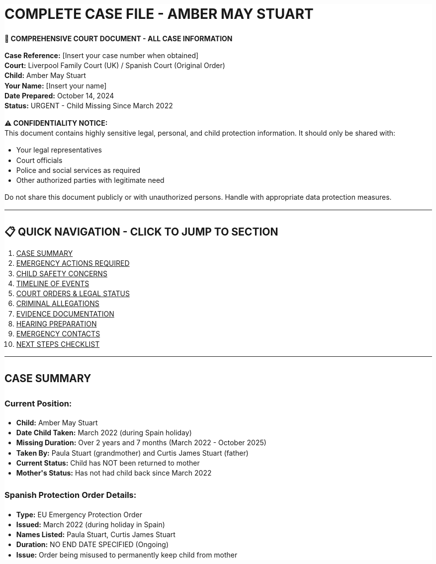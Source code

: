 # COMPLETE CASE FILE - AMBER MAY STUART

**🚨 COMPREHENSIVE COURT DOCUMENT - ALL CASE INFORMATION**

**Case Reference:** [Insert your case number when obtained]  
**Court:** Liverpool Family Court (UK) / Spanish Court (Original Order)  
**Child:** Amber May Stuart  
**Your Name:** [Insert your name]  
**Date Prepared:** October 14, 2024  
**Status:** URGENT - Child Missing Since March 2022  

**⚠️ CONFIDENTIALITY NOTICE:**  
This document contains highly sensitive legal, personal, and child protection information. It should only be shared with:
- Your legal representatives
- Court officials
- Police and social services as required
- Other authorized parties with legitimate need

Do not share this document publicly or with unauthorized persons. Handle with appropriate data protection measures.

---

## 📋 QUICK NAVIGATION - CLICK TO JUMP TO SECTION

1. [CASE SUMMARY](#case-summary)
2. [EMERGENCY ACTIONS REQUIRED](#emergency-actions-required)
3. [CHILD SAFETY CONCERNS](#child-safety-concerns)
4. [TIMELINE OF EVENTS](#timeline-of-events)
5. [COURT ORDERS & LEGAL STATUS](#court-orders--legal-status)
6. [CRIMINAL ALLEGATIONS](#criminal-allegations)
7. [EVIDENCE DOCUMENTATION](#evidence-documentation)
8. [HEARING PREPARATION](#hearing-preparation)
9. [EMERGENCY CONTACTS](#emergency-contacts)
10. [NEXT STEPS CHECKLIST](#next-steps-checklist)

---

## CASE SUMMARY

### Current Position:
- **Child:** Amber May Stuart
- **Date Child Taken:** March 2022 (during Spain holiday)
- **Missing Duration:** Over 2 years and 7 months (March 2022 - October 2025)
- **Taken By:** Paula Stuart (grandmother) and Curtis James Stuart (father)
- **Current Status:** Child has NOT been returned to mother
- **Mother's Status:** Has not had child back since March 2022

### Spanish Protection Order Details:
- **Type:** EU Emergency Protection Order
- **Issued:** March 2022 (during holiday in Spain)
- **Names Listed:** Paula Stuart, Curtis James Stuart
- **Duration:** NO END DATE SPECIFIED (Ongoing)
- **Issue:** Order being misused to permanently keep child from mother
